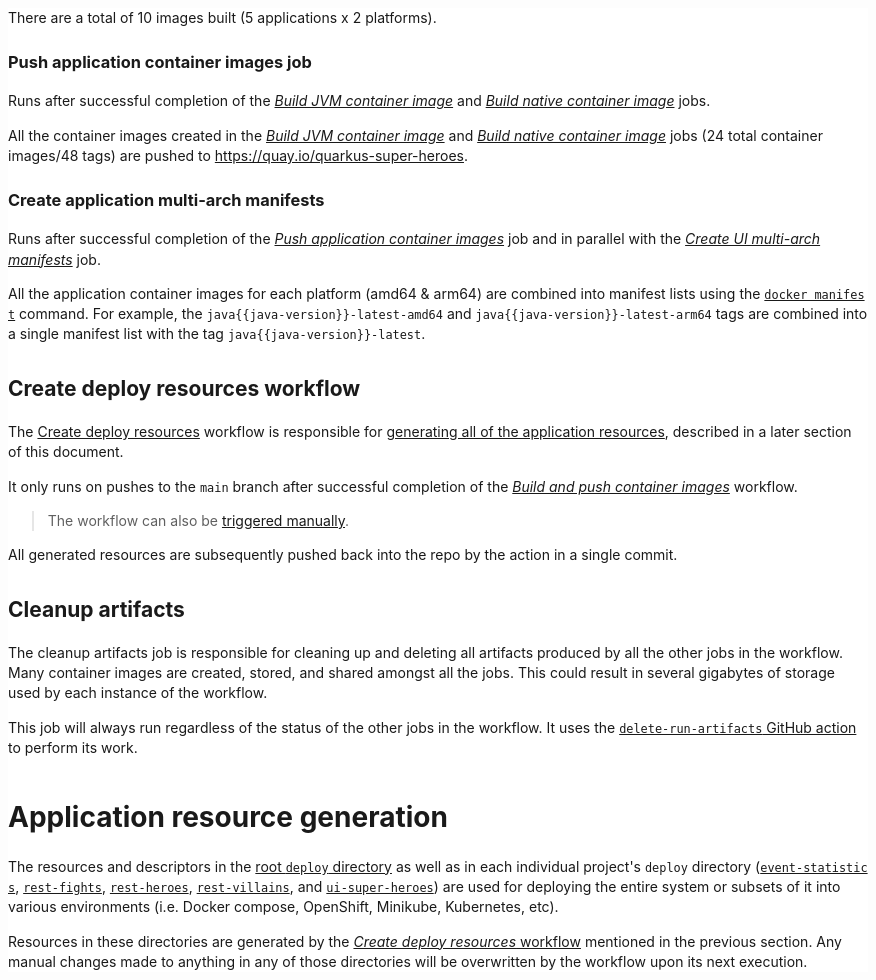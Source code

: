 There are a total of 10 images built (5 applications x 2 platforms).

### Push application container images job
Runs after successful completion of the [_Build JVM container image_](#build-jvm-container-images-job) and [_Build native container image_](#build-native-container-images-job) jobs.

All the container images created in the [_Build JVM container image_](#build-jvm-container-images-job) and [_Build native container image_](#build-native-container-images-job) jobs (24 total container images/48 tags) are pushed to https://quay.io/quarkus-super-heroes.

### Create application multi-arch manifests
Runs after successful completion of the [_Push application container images_](#push-application-container-images-job) job and in parallel with the [_Create UI multi-arch manifests_](#create-ui-multi-arch-manifests) job.

All the application container images for each platform (amd64 & arm64) are combined into manifest lists using the [`docker manifest`](https://docs.docker.com/engine/reference/commandline/manifest) command. For example, the `java{{java-version}}-latest-amd64` and `java{{java-version}}-latest-arm64` tags are combined into a single manifest list with the tag `java{{java-version}}-latest`.

## Create deploy resources workflow
The [Create deploy resources](../.github/workflows/create-deploy-resources.yml) workflow is responsible for [generating all of the application resources](#application-resource-generation), described in a later section of this document.

It only runs on pushes to the `main` branch after successful completion of the [_Build and push container images_](#build-and-push-container-images-workflow) workflow.
   > The workflow can also be [triggered manually](https://docs.github.com/en/actions/managing-workflow-runs/manually-running-a-workflow).

All generated resources are subsequently pushed back into the repo by the action in a single commit.

## Cleanup artifacts
The cleanup artifacts job is responsible for cleaning up and deleting all artifacts produced by all the other jobs in the workflow. Many container images are created, stored, and shared amongst all the jobs. This could result in several gigabytes of storage used by each instance of the workflow.

This job will always run regardless of the status of the other jobs in the workflow. It uses the [`delete-run-artifacts` GitHub action](https://github.com/marketplace/actions/delete-run-artifacts) to perform its work.

# Application resource generation
The resources and descriptors in the [root `deploy` directory](../deploy) as well as in each individual project's `deploy` directory ([`event-statistics`](../event-statistics/deploy), [`rest-fights`](../rest-fights/deploy), [`rest-heroes`](../rest-heroes/deploy), [`rest-villains`](../rest-villains/deploy), and [`ui-super-heroes`](../ui-super-heroes/deploy)) are used for deploying the entire system or subsets of it into various environments (i.e. Docker compose, OpenShift, Minikube, Kubernetes, etc).

Resources in these directories are generated by the [_Create deploy resources_ workflow](#create-deploy-resources-workflow) mentioned in the previous section. Any manual changes made to anything in any of those directories will be overwritten by the workflow upon its next execution.
